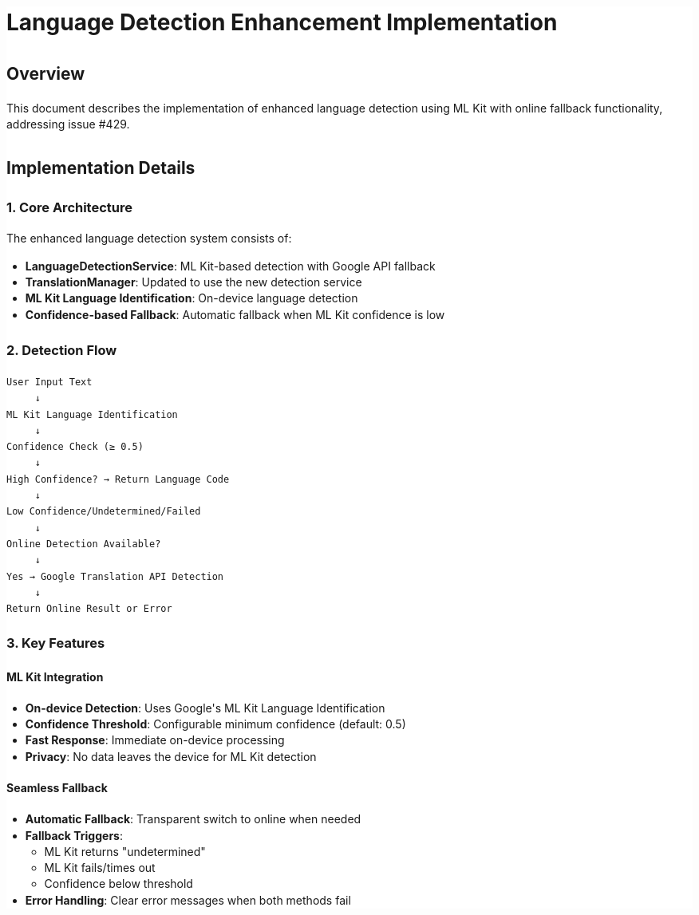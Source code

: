 # Language Detection Enhancement Implementation

## Overview

This document describes the implementation of enhanced language detection using ML Kit with online fallback functionality, addressing issue #429.

## Implementation Details

### 1. Core Architecture

The enhanced language detection system consists of:

- **LanguageDetectionService**: ML Kit-based detection with Google API fallback
- **TranslationManager**: Updated to use the new detection service
- **ML Kit Language Identification**: On-device language detection
- **Confidence-based Fallback**: Automatic fallback when ML Kit confidence is low

### 2. Detection Flow

```
User Input Text
     ↓
ML Kit Language Identification
     ↓
Confidence Check (≥ 0.5)
     ↓
High Confidence? → Return Language Code
     ↓
Low Confidence/Undetermined/Failed
     ↓
Online Detection Available?
     ↓
Yes → Google Translation API Detection
     ↓
Return Online Result or Error
```

### 3. Key Features

#### ML Kit Integration
- **On-device Detection**: Uses Google's ML Kit Language Identification
- **Confidence Threshold**: Configurable minimum confidence (default: 0.5)
- **Fast Response**: Immediate on-device processing
- **Privacy**: No data leaves the device for ML Kit detection

#### Seamless Fallback
- **Automatic Fallback**: Transparent switch to online when needed
- **Fallback Triggers**: 
  - ML Kit returns "undetermined" 
  - ML Kit fails/times out
  - Confidence below threshold
- **Error Handling**: Clear error messages when both methods fail
